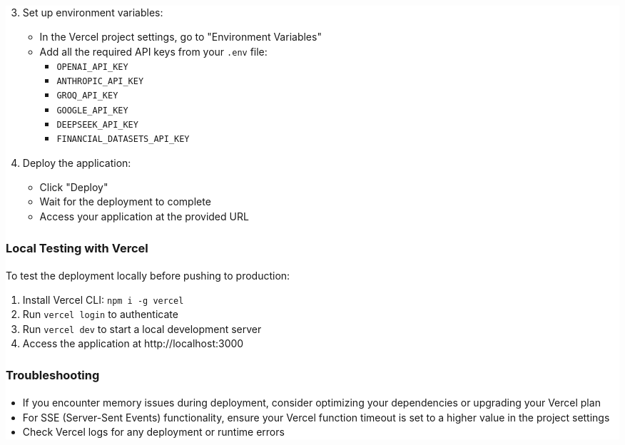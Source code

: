 3. Set up environment variables:
   - In the Vercel project settings, go to "Environment Variables"
   - Add all the required API keys from your `.env` file:
     - `OPENAI_API_KEY`
     - `ANTHROPIC_API_KEY`
     - `GROQ_API_KEY`
     - `GOOGLE_API_KEY`
     - `DEEPSEEK_API_KEY`
     - `FINANCIAL_DATASETS_API_KEY`

4. Deploy the application:
   - Click "Deploy"
   - Wait for the deployment to complete
   - Access your application at the provided URL

### Local Testing with Vercel

To test the deployment locally before pushing to production:

1. Install Vercel CLI: `npm i -g vercel`
2. Run `vercel login` to authenticate
3. Run `vercel dev` to start a local development server
4. Access the application at http://localhost:3000

### Troubleshooting

- If you encounter memory issues during deployment, consider optimizing your dependencies or upgrading your Vercel plan
- For SSE (Server-Sent Events) functionality, ensure your Vercel function timeout is set to a higher value in the project settings
- Check Vercel logs for any deployment or runtime errors
